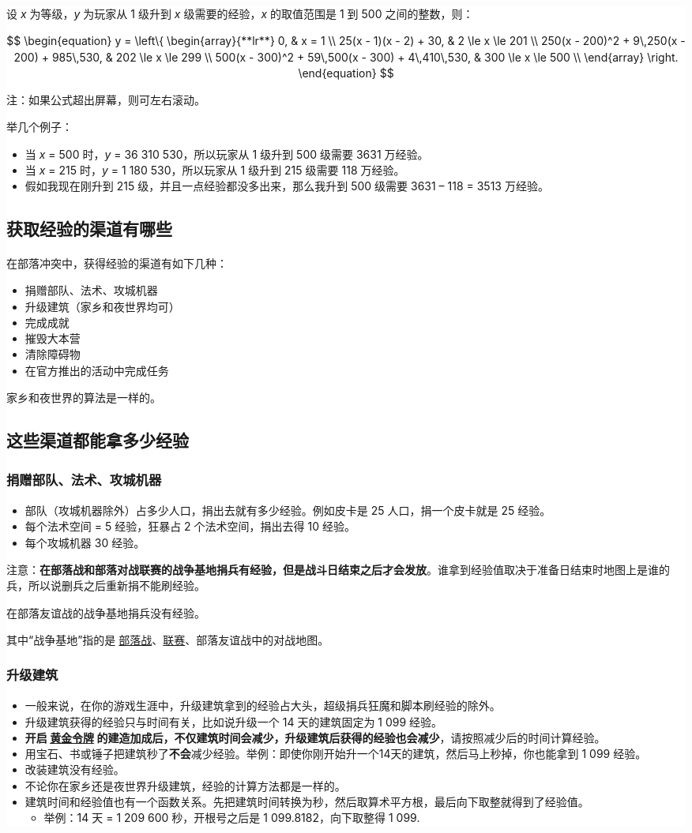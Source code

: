 设 $x$ 为等级，$y$ 为玩家从 1 级升到 $x$ 级需要的经验，$x$ 的取值范围是 1 到 500 之间的整数，则：

$$
\begin{equation}  
y = \left\{
    \begin{array}{**lr**}  
        0, & x = 1  \\
        25(x - 1)(x - 2) + 30, & 2 \le x \le 201  \\
        250(x - 200)^2 + 9\,250(x - 200) + 985\,530, & 202 \le x \le 299  \\
        500(x - 300)^2 + 59\,500(x - 300) + 4\,410\,530, & 300 \le x \le 500  \\
    \end{array}
\right.
\end{equation}
$$

注：如果公式超出屏幕，则可左右滚动。

举几个例子：

- 当 $x$ = 500 时，$y$ = 36 310 530，所以玩家从 1 级升到 500 级需要 3631 万经验。  
- 当 $x$ = 215 时，$y$ = 1 180 530，所以玩家从 1 级升到 215 级需要 118 万经验。  
- 假如我现在刚升到 215 级，并且一点经验都没多出来，那么我升到 500 级需要 3631 – 118 = 3513 万经验。

## 获取经验的渠道有哪些

在部落冲突中，获得经验的渠道有如下几种：

- 捐赠部队、法术、攻城机器
- 升级建筑（家乡和夜世界均可）
- 完成成就
- 摧毁大本营
- 清除障碍物
- 在官方推出的活动中完成任务

家乡和夜世界的算法是一样的。

## 这些渠道都能拿多少经验

### 捐赠部队、法术、攻城机器

- 部队（攻城机器除外）占多少人口，捐出去就有多少经验。例如皮卡是 25 人口，捐一个皮卡就是 25 经验。
- 每个法术空间 = 5 经验，狂暴占 2 个法术空间，捐出去得 10 经验。
- 每个攻城机器 30 经验。

注意：**在部落战和部落对战联赛的战争基地捐兵有经验，但是战斗日结束之后才会发放**。谁拿到经验值取决于准备日结束时地图上是谁的兵，所以说删兵之后重新捐不能刷经验。

在部落友谊战的战争基地捐兵没有经验。

其中“战争基地”指的是 [部落战](/p/588)、[联赛](/p/833)、部落友谊战中的对战地图。

<Pic src="/p/1444/Screenshot_20240405032421.jpg" width="2400" height="1080" alt="联赛的对战地图" />

### 升级建筑

- 一般来说，在你的游戏生涯中，升级建筑拿到的经验占大头，超级捐兵狂魔和脚本刷经验的除外。
- 升级建筑获得的经验只与时间有关，比如说升级一个 14 天的建筑固定为 1 099 经验。
- **开启 [黄金令牌](/p/1001) 的建造加成后，不仅建筑时间会减少，升级建筑后获得的经验也会减少**，请按照减少后的时间计算经验。
- 用宝石、书或锤子把建筑秒了**不会**减少经验。举例：即使你刚开始升一个14天的建筑，然后马上秒掉，你也能拿到 1 099 经验。
- 改装建筑没有经验。
- 不论你在家乡还是夜世界升级建筑，经验的计算方法都是一样的。
- 建筑时间和经验值也有一个函数关系。先把建筑时间转换为秒，然后取算术平方根，最后向下取整就得到了经验值。
    - 举例：14 天 = 1 209 600 秒，开根号之后是 1 099.8182，向下取整得 1 099.
